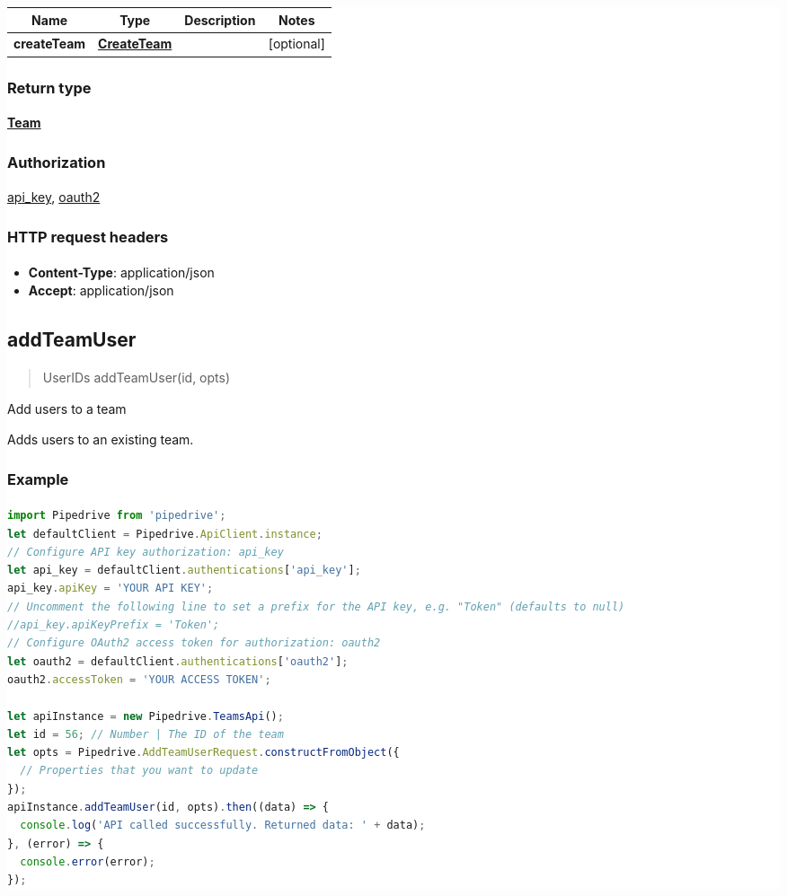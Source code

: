 
Name | Type | Description  | Notes
------------- | ------------- | ------------- | -------------
 **createTeam** | [**CreateTeam**](CreateTeam.md)|  | [optional] 

### Return type

[**Team**](Team.md)

### Authorization

[api_key](../README.md#api_key), [oauth2](../README.md#oauth2)

### HTTP request headers

- **Content-Type**: application/json
- **Accept**: application/json


## addTeamUser

> UserIDs addTeamUser(id, opts)

Add users to a team

Adds users to an existing team.

### Example

```javascript
import Pipedrive from 'pipedrive';
let defaultClient = Pipedrive.ApiClient.instance;
// Configure API key authorization: api_key
let api_key = defaultClient.authentications['api_key'];
api_key.apiKey = 'YOUR API KEY';
// Uncomment the following line to set a prefix for the API key, e.g. "Token" (defaults to null)
//api_key.apiKeyPrefix = 'Token';
// Configure OAuth2 access token for authorization: oauth2
let oauth2 = defaultClient.authentications['oauth2'];
oauth2.accessToken = 'YOUR ACCESS TOKEN';

let apiInstance = new Pipedrive.TeamsApi();
let id = 56; // Number | The ID of the team
let opts = Pipedrive.AddTeamUserRequest.constructFromObject({
  // Properties that you want to update
});
apiInstance.addTeamUser(id, opts).then((data) => {
  console.log('API called successfully. Returned data: ' + data);
}, (error) => {
  console.error(error);
});

```
